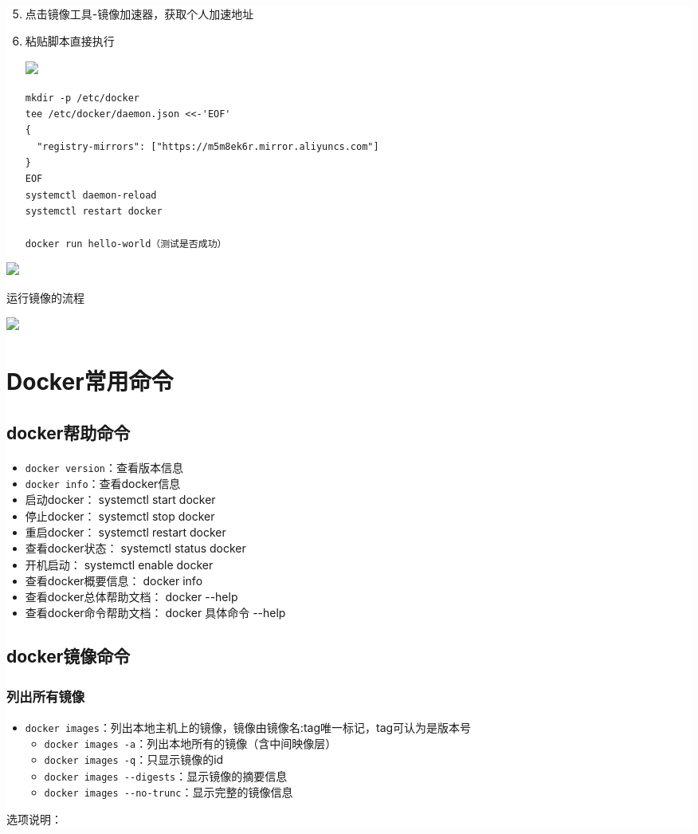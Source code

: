 5. 点击镜像工具-镜像加速器，获取个人加速地址

6. 粘贴脚本直接执行

   ![](https://img-blog.csdnimg.cn/48e096cde1e045b5b8a8461196880eb1.png?x-oss-process=image/watermark,type_d3F5LXplbmhlaQ,shadow_50,text_Q1NETiBAU3Vja2VyX-iLjw==,size_20,color_FFFFFF,t_70,g_se,x_16)

   ```
   mkdir -p /etc/docker
   tee /etc/docker/daemon.json <<-'EOF'
   {
     "registry-mirrors": ["https://m5m8ek6r.mirror.aliyuncs.com"]
   }
   EOF
   systemctl daemon-reload
   systemctl restart docker
   
   docker run hello-world（测试是否成功）
   ```

![](https://img-blog.csdnimg.cn/c4fef787f13748b09ac914f9defbd94a.png?x-oss-process=image/watermark,type_d3F5LXplbmhlaQ,shadow_50,text_Q1NETiBAU3Vja2VyX-iLjw==,size_20,color_FFFFFF,t_70,g_se,x_16)

运行镜像的流程

![](https://img-blog.csdnimg.cn/a1b642adf7ac4ec493a58bb7d8cf2174.png?x-oss-process=image/watermark,type_d3F5LXplbmhlaQ,shadow_50,text_Q1NETiBAU3Vja2VyX-iLjw==,size_20,color_FFFFFF,t_70,g_se,x_16)

# Docker常用命令

## docker帮助命令

- `docker version`：查看版本信息
- `docker info`：查看docker信息
- 启动docker： systemctl start docker
- 停止docker： systemctl stop docker
- 重启docker： systemctl restart docker
- 查看docker状态： systemctl status docker
- 开机启动： systemctl enable docker
- 查看docker概要信息： docker info
- 查看docker总体帮助文档： docker --help
- 查看docker命令帮助文档： docker 具体命令 --help

## docker镜像命令

### 列出所有镜像

- `docker images`：列出本地主机上的镜像，镜像由镜像名:tag唯一标记，tag可认为是版本号
  - `docker images -a`：列出本地所有的镜像（含中间映像层）
  - `docker images -q`：只显示镜像的id
  - `docker images --digests`：显示镜像的摘要信息
  - `docker images --no-trunc`：显示完整的镜像信息

选项说明：

